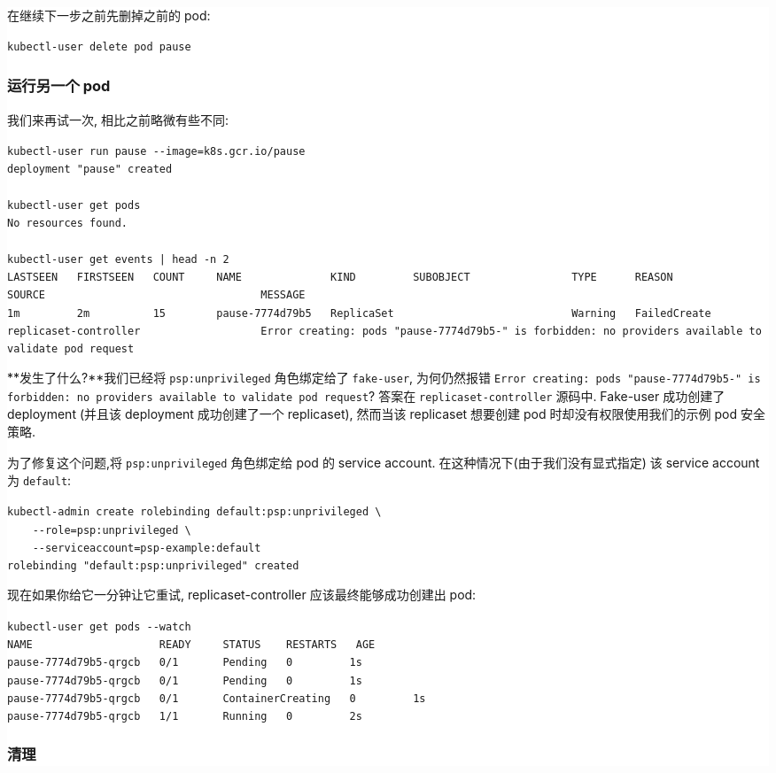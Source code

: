 
在继续下一步之前先删掉之前的 pod:

```shell
kubectl-user delete pod pause
```


### 运行另一个 pod


我们来再试一次, 相比之前略微有些不同:

```shell
kubectl-user run pause --image=k8s.gcr.io/pause
deployment "pause" created

kubectl-user get pods
No resources found.

kubectl-user get events | head -n 2
LASTSEEN   FIRSTSEEN   COUNT     NAME              KIND         SUBOBJECT                TYPE      REASON                  SOURCE                                  MESSAGE
1m         2m          15        pause-7774d79b5   ReplicaSet                            Warning   FailedCreate            replicaset-controller                   Error creating: pods "pause-7774d79b5-" is forbidden: no providers available to validate pod request
```


**发生了什么?**我们已经将 `psp:unprivileged` 角色绑定给了 `fake-user`, 为何仍然报错 
`Error creating: pods "pause-7774d79b5-" is forbidden: no providers available to validate pod request`? 
答案在 `replicaset-controller` 源码中. Fake-user 成功创建了 deployment (并且该 deployment 成功创建了一个 replicaset), 
然而当该 replicaset 想要创建 pod 时却没有权限使用我们的示例 pod 安全策略.


为了修复这个问题,将 `psp:unprivileged` 角色绑定给 pod 的 service account. 在这种情况下(由于我们没有显式指定) 该 service account 为 `default`:

```shell
kubectl-admin create rolebinding default:psp:unprivileged \
    --role=psp:unprivileged \
    --serviceaccount=psp-example:default
rolebinding "default:psp:unprivileged" created
```


现在如果你给它一分钟让它重试, replicaset-controller 应该最终能够成功创建出 pod:

```shell
kubectl-user get pods --watch
NAME                    READY     STATUS    RESTARTS   AGE
pause-7774d79b5-qrgcb   0/1       Pending   0         1s
pause-7774d79b5-qrgcb   0/1       Pending   0         1s
pause-7774d79b5-qrgcb   0/1       ContainerCreating   0         1s
pause-7774d79b5-qrgcb   1/1       Running   0         2s
```


### 清理

